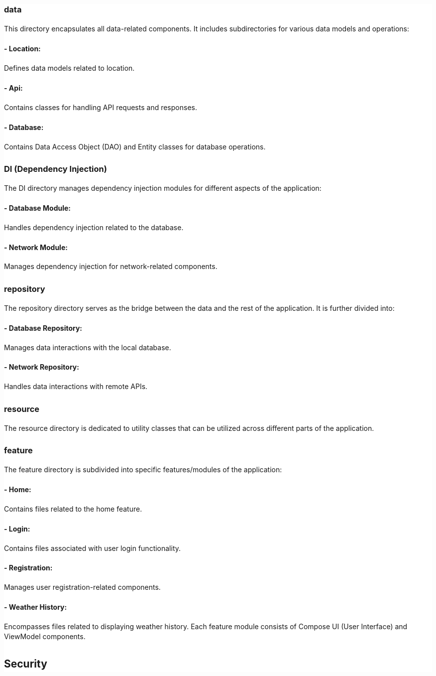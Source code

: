 ### data
This directory encapsulates all data-related components. It includes subdirectories for various data models and operations:

#### - Location: 
Defines data models related to location.
#### - Api: 
Contains classes for handling API requests and responses.
#### - Database: 
Contains Data Access Object (DAO) and Entity classes for database operations.

### DI (Dependency Injection)
The DI directory manages dependency injection modules for different aspects of the application:

#### - Database Module: 
Handles dependency injection related to the database.
#### - Network Module: 
Manages dependency injection for network-related components.

### repository
The repository directory serves as the bridge between the data and the rest of the application. It is further divided into:

#### - Database Repository: 
Manages data interactions with the local database.
#### - Network Repository: 
Handles data interactions with remote APIs.
### resource
The resource directory is dedicated to utility classes that can be utilized across different parts of the application.

### feature
The feature directory is subdivided into specific features/modules of the application:

#### - Home: 
Contains files related to the home feature.
#### - Login: 
Contains files associated with user login functionality.
#### - Registration: 
Manages user registration-related components.
#### - Weather History: 
Encompasses files related to displaying weather history.
Each feature module consists of Compose UI (User Interface) and ViewModel components.

## Security
